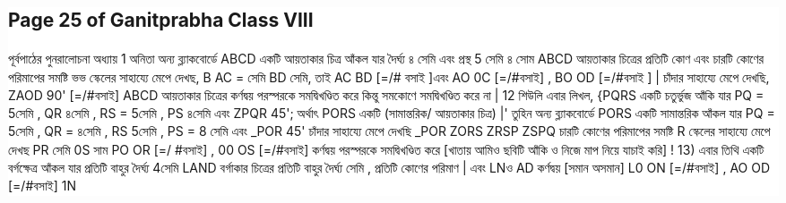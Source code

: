 
## Page 25 of Ganitprabha Class VIII
পূর্বপাঠের পুনরালোচনা
অধ্যায়
1
অনিতা অন্য ব্ল্যাকবোর্ডে ABCD একটি আয়তাকার চিত্র আঁকল যার দৈর্ঘ্য ৪ সেমি এবং প্রস্থ 5 সেমি
৪ সোম
ABCD আয়তাকার চিত্রের প্রতিটি কোণ
এবং চারটি কোণের পরিমাপের সমষ্টি
ভভ
স্কেলের সাহায্যে মেপে দেখছ,
B
AC =
সেমি
BD
সেমি, তাই AC
BD
[=/# বসাই ]এবং AO
0C
[=/#বসাই] , BO
OD [=/#বসাই ] | চাঁদার সাহায্যে মেপে দেখছি, ZAOD
90' [=/#বসাই]
ABCD আয়তাকার চিত্রের কর্ণদ্বয় পরস্পরকে সমদ্বিখণ্ডিত করে কিন্তু সমকোণে সমদ্বিখণ্ডিত করে না |
12
শিউলি এবার লিখল, {PQRS একটি চতুর্ভুজ আঁকি যার PQ = 5সেমি , QR
৪সেমি , RS = 5সেমি ,
PS
৪সেমি এবং ZPQR
45'; অর্থাৎ PORS একটি
(সামান্তরিক/ আয়তাকার চিত্র) |'
তুহিন অন্য ব্ল্যাকবোর্ডে PORS একটি সামান্তরিক আঁকল যার PQ = 5সেমি ,
QR =
৪সেমি , RS
5সেমি , PS = 8 সেমি এবং _POR
45'
চাঁদার সাহায্যে মেপে দেখছি
_POR
ZORS
ZRSP
ZSPQ
চারটি কোণের পরিমাপের সমষ্টি
R
স্কেলের সাহায্যে মেপে দেখছ
PR
সেমি
0S
সাম
PO
OR [=/ #বসাই] ,
00
OS [=/#বসাই]
কর্ণদ্বয় পরস্পরকে সমদ্বিখণ্ডিত করে
[খাতায় আমিও ছবিটি আঁকি ও নিজে মাপ নিয়ে যাচাই করি] !
13) এবার তিথি একটি বর্গক্ষেত্র আঁকল যার প্রতিটি বাহুর দৈর্ঘ্য 4সেমি
LAND বর্গাকার চিত্রের প্রতিটি বাহুর দৈর্ঘ্য
সেমি ,
প্রতিটি কোণের পরিমাণ |
এবং LNও AD কর্ণদ্বয়
[সমান অসমান]
L0
ON [=/#বসাই] , AO
OD [=/#বসাই]
1N